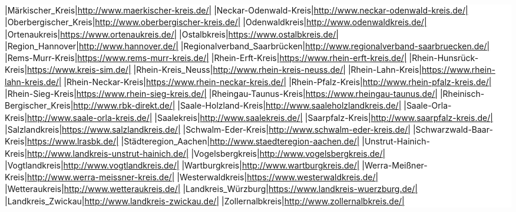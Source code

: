 |Märkischer_Kreis|http://www.maerkischer-kreis.de/|
|Neckar-Odenwald-Kreis|http://www.neckar-odenwald-kreis.de/|
|Oberbergischer_Kreis|http://www.oberbergischer-kreis.de/|
|Odenwaldkreis|http://www.odenwaldkreis.de/|
|Ortenaukreis|https://www.ortenaukreis.de/|
|Ostalbkreis|https://www.ostalbkreis.de/|
|Region_Hannover|http://www.hannover.de/|
|Regionalverband_Saarbrücken|http://www.regionalverband-saarbruecken.de/|
|Rems-Murr-Kreis|https://www.rems-murr-kreis.de/|
|Rhein-Erft-Kreis|https://www.rhein-erft-kreis.de/|
|Rhein-Hunsrück-Kreis|https://www.kreis-sim.de/|
|Rhein-Kreis_Neuss|http://www.rhein-kreis-neuss.de/|
|Rhein-Lahn-Kreis|https://www.rhein-lahn-kreis.de/|
|Rhein-Neckar-Kreis|https://www.rhein-neckar-kreis.de/|
|Rhein-Pfalz-Kreis|http://www.rhein-pfalz-kreis.de/|
|Rhein-Sieg-Kreis|https://www.rhein-sieg-kreis.de/|
|Rheingau-Taunus-Kreis|https://www.rheingau-taunus.de/|
|Rheinisch-Bergischer_Kreis|http://www.rbk-direkt.de/|
|Saale-Holzland-Kreis|http://www.saaleholzlandkreis.de/|
|Saale-Orla-Kreis|http://www.saale-orla-kreis.de/|
|Saalekreis|http://www.saalekreis.de/|
|Saarpfalz-Kreis|http://www.saarpfalz-kreis.de/|
|Salzlandkreis|https://www.salzlandkreis.de/|
|Schwalm-Eder-Kreis|http://www.schwalm-eder-kreis.de/|
|Schwarzwald-Baar-Kreis|https://www.lrasbk.de/|
|Städteregion_Aachen|http://www.staedteregion-aachen.de/|
|Unstrut-Hainich-Kreis|http://www.landkreis-unstrut-hainich.de/|
|Vogelsbergkreis|http://www.vogelsbergkreis.de/|
|Vogtlandkreis|http://www.vogtlandkreis.de/|
|Wartburgkreis|http://www.wartburgkreis.de/|
|Werra-Meißner-Kreis|http://www.werra-meissner-kreis.de/|
|Westerwaldkreis|https://www.westerwaldkreis.de/|
|Wetteraukreis|http://www.wetteraukreis.de/|
|Landkreis_Würzburg|https://www.landkreis-wuerzburg.de/|
|Landkreis_Zwickau|http://www.landkreis-zwickau.de/|
|Zollernalbkreis|http://www.zollernalbkreis.de/|
